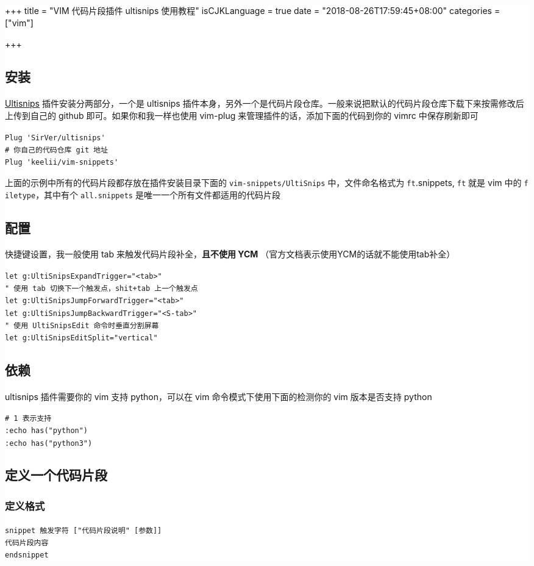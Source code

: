 +++
title = "VIM 代码片段插件 ultisnips 使用教程"
isCJKLanguage = true
date = "2018-08-26T17:59:45+08:00"
categories = ["vim"]

+++

## 安装

[Ultisnips](https://github.com/SirVer/ultisnips) 插件安装分两部分，一个是 ultisnips 插件本身，另外一个是代码片段仓库。一般来说把默认的代码片段仓库下载下来按需修改后上传到自己的 github 即可。如果你和我一样也使用 vim-plug 来管理插件的话，添加下面的代码到你的 vimrc 中保存刷新即可

```vim
Plug 'SirVer/ultisnips'
# 你自己的代码仓库 git 地址
Plug 'keelii/vim-snippets'
```

上面的示例中所有的代码片段都存放在插件安装目录下面的 `vim-snippets/UltiSnips` 中，文件命名格式为 `ft`.snippets, `ft` 就是 vim 中的 `filetype`，其中有个 `all.snippets` 是唯一一个所有文件都适用的代码片段

## 配置

快捷键设置，我一般使用 tab 来触发代码片段补全，**且不使用 YCM** （官方文档表示使用YCM的话就不能使用tab补全）

```vim 
let g:UltiSnipsExpandTrigger="<tab>"
" 使用 tab 切换下一个触发点，shit+tab 上一个触发点
let g:UltiSnipsJumpForwardTrigger="<tab>"
let g:UltiSnipsJumpBackwardTrigger="<S-tab>"
" 使用 UltiSnipsEdit 命令时垂直分割屏幕
let g:UltiSnipsEditSplit="vertical"
```

## 依赖

ultisnips 插件需要你的 vim 支持 python，可以在 vim 命令模式下使用下面的检测你的 vim 版本是否支持 python

```
# 1 表示支持
:echo has("python")
:echo has("python3")
```

## 定义一个代码片段

### 定义格式

```vim
snippet 触发字符 ["代码片段说明" [参数]]
代码片段内容
endsnippet
```
